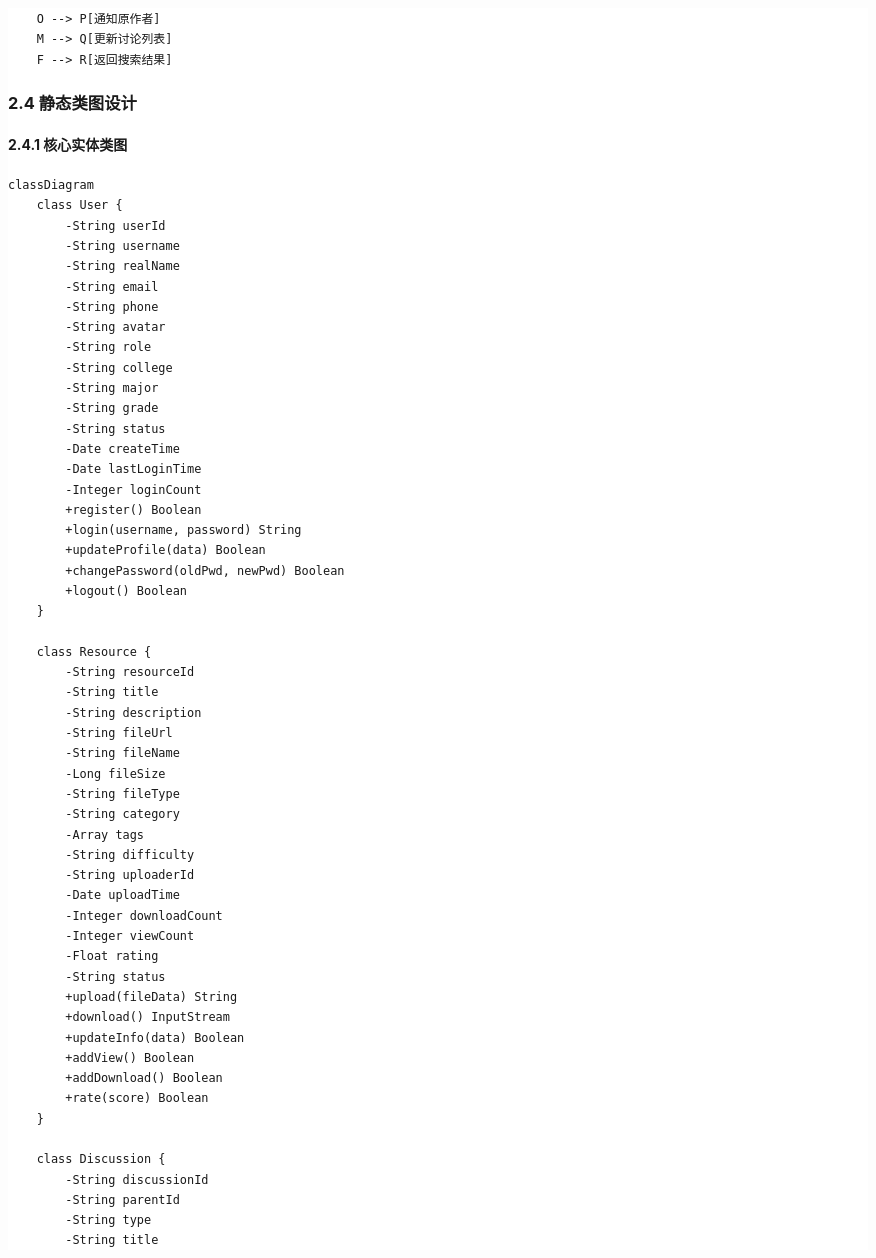 ```mermaid
    O --> P[通知原作者]
    M --> Q[更新讨论列表]
    F --> R[返回搜索结果]
```

### 2.4 静态类图设计

#### 2.4.1 核心实体类图

```mermaid
classDiagram
    class User {
        -String userId
        -String username
        -String realName
        -String email
        -String phone
        -String avatar
        -String role
        -String college
        -String major
        -String grade
        -String status
        -Date createTime
        -Date lastLoginTime
        -Integer loginCount
        +register() Boolean
        +login(username, password) String
        +updateProfile(data) Boolean
        +changePassword(oldPwd, newPwd) Boolean
        +logout() Boolean
    }

    class Resource {
        -String resourceId
        -String title
        -String description
        -String fileUrl
        -String fileName
        -Long fileSize
        -String fileType
        -String category
        -Array tags
        -String difficulty
        -String uploaderId
        -Date uploadTime
        -Integer downloadCount
        -Integer viewCount
        -Float rating
        -String status
        +upload(fileData) String
        +download() InputStream
        +updateInfo(data) Boolean
        +addView() Boolean
        +addDownload() Boolean
        +rate(score) Boolean
    }

    class Discussion {
        -String discussionId
        -String parentId
        -String type
        -String title
```